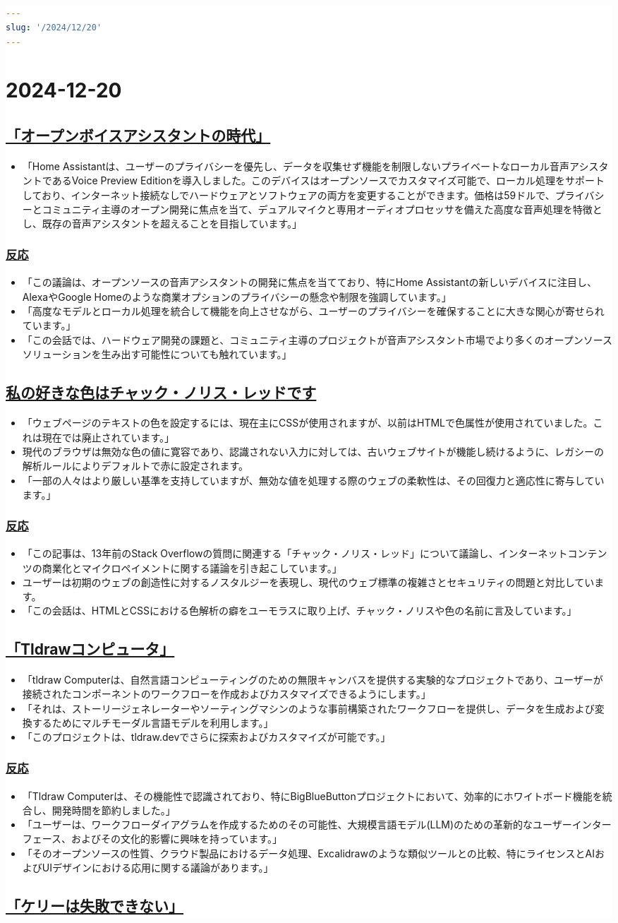 ```yaml
---
slug: '/2024/12/20'
---
```


# 2024-12-20

## [「オープンボイスアシスタントの時代」](https://www.home-assistant.io/blog/2024/12/19/voice-preview-edition-the-era-of-open-voice/)

- 「Home Assistantは、ユーザーのプライバシーを優先し、データを収集せず機能を制限しないプライベートなローカル音声アシスタントであるVoice Preview Editionを導入しました。このデバイスはオープンソースでカスタマイズ可能で、ローカル処理をサポートしており、インターネット接続なしでハードウェアとソフトウェアの両方を変更することができます。価格は59ドルで、プライバシーとコミュニティ主導のオープン開発に焦点を当て、デュアルマイクと専用オーディオプロセッサを備えた高度な音声処理を特徴とし、既存の音声アシスタントを超えることを目指しています。」

### [反応](https://news.ycombinator.com/item?id=42467194)

- 「この議論は、オープンソースの音声アシスタントの開発に焦点を当てており、特にHome Assistantの新しいデバイスに注目し、AlexaやGoogle Homeのような商業オプションのプライバシーの懸念や制限を強調しています。」
- 「高度なモデルとローカル処理を統合して機能を向上させながら、ユーザーのプライバシーを確保することに大きな関心が寄せられています。」
- 「この会話では、ハードウェア開発の課題と、コミュニティ主導のプロジェクトが音声アシスタント市場でより多くのオープンソースソリューションを生み出す可能性についても触れています。」

## [私の好きな色はチャック・ノリス・レッドです](https://htmhell.dev/adventcalendar/2024/20/)

- 「ウェブページのテキストの色を設定するには、現在主にCSSが使用されますが、以前はHTMLで色属性が使用されていました。これは現在では廃止されています。」
- 現代のブラウザは無効な色の値に寛容であり、認識されない入力に対しては、古いウェブサイトが機能し続けるように、レガシーの解析ルールによりデフォルトで赤に設定されます。
- 「一部の人々はより厳しい基準を支持していますが、無効な値を処理する際のウェブの柔軟性は、その回復力と適応性に寄与しています。」

### [反応](https://news.ycombinator.com/item?id=42468318)

- 「この記事は、13年前のStack Overflowの質問に関連する「チャック・ノリス・レッド」について議論し、インターネットコンテンツの商業化とマイクロペイメントに関する議論を引き起こしています。」
- ユーザーは初期のウェブの創造性に対するノスタルジーを表現し、現代のウェブ標準の複雑さとセキュリティの問題と対比しています。
- 「この会話は、HTMLとCSSにおける色解析の癖をユーモラスに取り上げ、チャック・ノリスや色の名前に言及しています。」

## [「Tldrawコンピュータ」](https://computer.tldraw.com)

- 「tldraw Computerは、自然言語コンピューティングのための無限キャンバスを提供する実験的なプロジェクトであり、ユーザーが接続されたコンポーネントのワークフローを作成およびカスタマイズできるようにします。」
- 「それは、ストーリージェネレーターやソーティングマシンのような事前構築されたワークフローを提供し、データを生成および変換するためにマルチモーダル言語モデルを利用します。」
- 「このプロジェクトは、tldraw.devでさらに探索およびカスタマイズが可能です。」

### [反応](https://news.ycombinator.com/item?id=42469074)

- 「Tldraw Computerは、その機能性で認識されており、特にBigBlueButtonプロジェクトにおいて、効率的にホワイトボード機能を統合し、開発時間を節約しました。」
- 「ユーザーは、ワークフローダイアグラムを作成するためのその可能性、大規模言語モデル(LLM)のための革新的なユーザーインターフェース、およびその文化的影響に興味を持っています。」
- 「そのオープンソースの性質、クラウド製品におけるデータ処理、Excalidrawのような類似ツールとの比較、特にライセンスとAIおよびUIデザインにおける応用に関する議論があります。」

## [「ケリーは失敗できない」](https://win-vector.com/2024/12/19/kelly-cant-fail/)
